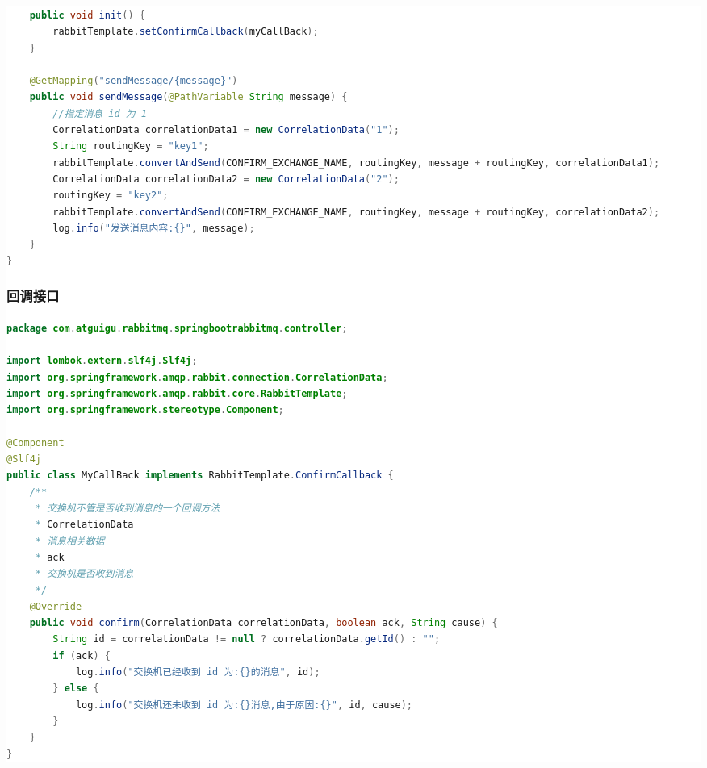 ```java
    public void init() {
        rabbitTemplate.setConfirmCallback(myCallBack);
    }

    @GetMapping("sendMessage/{message}")
    public void sendMessage(@PathVariable String message) {
        //指定消息 id 为 1
        CorrelationData correlationData1 = new CorrelationData("1");
        String routingKey = "key1";
        rabbitTemplate.convertAndSend(CONFIRM_EXCHANGE_NAME, routingKey, message + routingKey, correlationData1);
        CorrelationData correlationData2 = new CorrelationData("2");
        routingKey = "key2";
        rabbitTemplate.convertAndSend(CONFIRM_EXCHANGE_NAME, routingKey, message + routingKey, correlationData2);
        log.info("发送消息内容:{}", message);
    }
}
```

### 回调接口

```java
package com.atguigu.rabbitmq.springbootrabbitmq.controller;

import lombok.extern.slf4j.Slf4j;
import org.springframework.amqp.rabbit.connection.CorrelationData;
import org.springframework.amqp.rabbit.core.RabbitTemplate;
import org.springframework.stereotype.Component;

@Component
@Slf4j
public class MyCallBack implements RabbitTemplate.ConfirmCallback {
    /**
     * 交换机不管是否收到消息的一个回调方法
     * CorrelationData
     * 消息相关数据
     * ack
     * 交换机是否收到消息
     */
    @Override
    public void confirm(CorrelationData correlationData, boolean ack, String cause) {
        String id = correlationData != null ? correlationData.getId() : "";
        if (ack) {
            log.info("交换机已经收到 id 为:{}的消息", id);
        } else {
            log.info("交换机还未收到 id 为:{}消息,由于原因:{}", id, cause);
        }
    }
}
```
